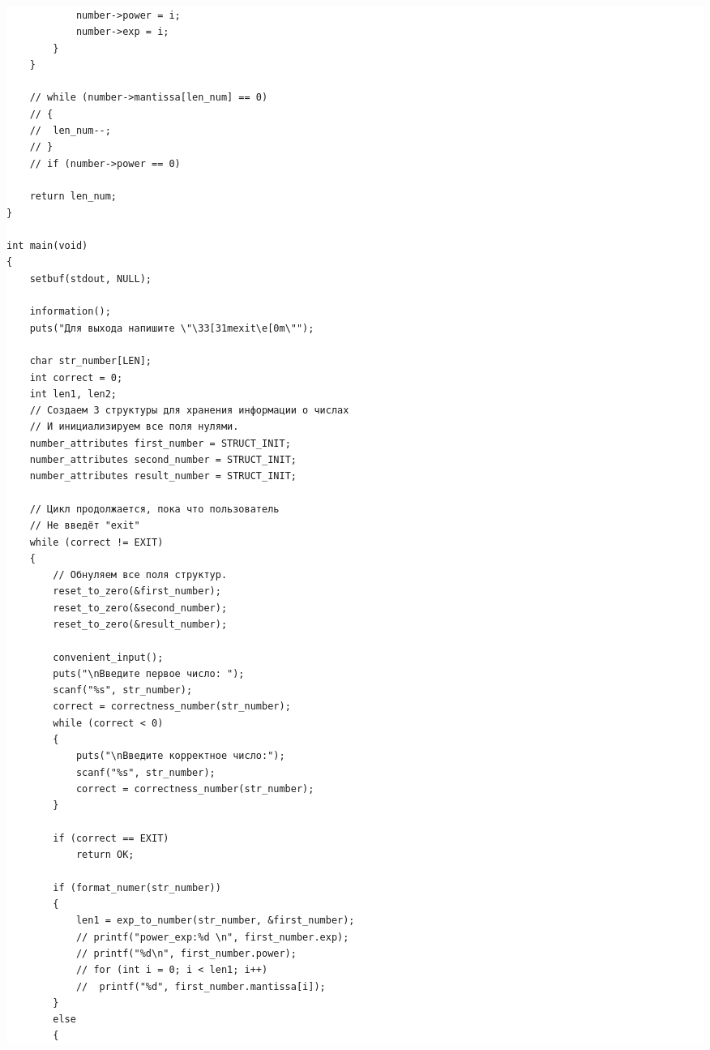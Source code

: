 ```
			number->power = i;
			number->exp = i;
		}
	}

	// while (number->mantissa[len_num] == 0)
	// {
	// 	len_num--;
	// }
	// if (number->power == 0)
		
	return len_num;
}

int main(void)
{
	setbuf(stdout, NULL);

	information();
	puts("Для выхода напишите \"\33[31mexit\e[0m\"");

	char str_number[LEN];
	int correct = 0;
	int len1, len2;
	// Создаем 3 структуры для хранения информации о числах 
	// И инициализируем все поля нулями.
	number_attributes first_number = STRUCT_INIT;
	number_attributes second_number = STRUCT_INIT;
	number_attributes result_number = STRUCT_INIT;

	// Цикл продолжается, пока что пользователь 
	// Не введёт "exit"
	while (correct != EXIT)
	{
		// Обнуляем все поля структур.
		reset_to_zero(&first_number);
		reset_to_zero(&second_number);
		reset_to_zero(&result_number);

		convenient_input();
		puts("\nВведите первое число: ");
		scanf("%s", str_number);
		correct = correctness_number(str_number);
		while (correct < 0)
		{
			puts("\nВведите корректное число:");
			scanf("%s", str_number);
			correct = correctness_number(str_number);
		}

		if (correct == EXIT)
			return OK;	

		if (format_numer(str_number))
		{
			len1 = exp_to_number(str_number, &first_number);
			// printf("power_exp:%d \n", first_number.exp);
			// printf("%d\n", first_number.power);
			// for (int i = 0; i < len1; i++)
			// 	printf("%d", first_number.mantissa[i]);  
		}
		else
		{
```